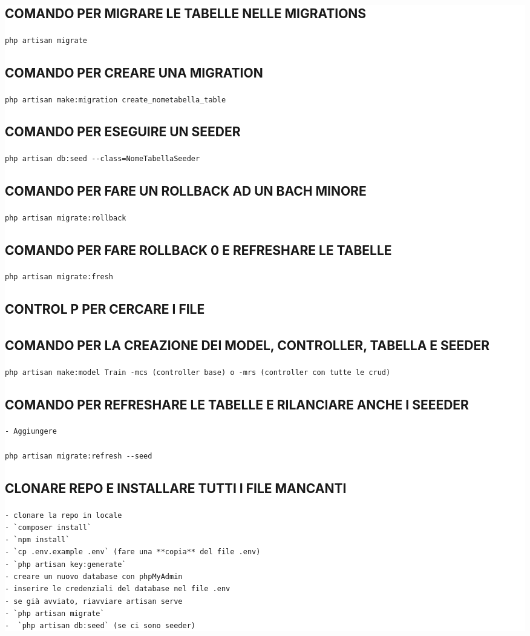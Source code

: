 ## COMANDO PER MIGRARE LE TABELLE NELLE MIGRATIONS

    php artisan migrate

##  COMANDO PER CREARE UNA MIGRATION

    php artisan make:migration create_nometabella_table

## COMANDO PER ESEGUIRE UN SEEDER

    php artisan db:seed --class=NomeTabellaSeeder

## COMANDO PER FARE UN ROLLBACK AD UN BACH MINORE

    php artisan migrate:rollback

## COMANDO PER FARE ROLLBACK 0 E REFRESHARE LE TABELLE

    php artisan migrate:fresh

## CONTROL P PER CERCARE I FILE 

## COMANDO PER LA CREAZIONE DEI MODEL, CONTROLLER, TABELLA E SEEDER

    php artisan make:model Train -mcs (controller base) o -mrs (controller con tutte le crud)

## COMANDO PER REFRESHARE LE TABELLE E RILANCIARE ANCHE I SEEEDER

    - Aggiungere 

    php artisan migrate:refresh --seed






## CLONARE REPO E INSTALLARE TUTTI I FILE MANCANTI

    - clonare la repo in locale
    - `composer install`
    - `npm install`
    - `cp .env.example .env` (fare una **copia** del file .env)
    - `php artisan key:generate`
    - creare un nuovo database con phpMyAdmin
    - inserire le credenziali del database nel file .env
    - se già avviato, riavviare artisan serve
    - `php artisan migrate`
    -  `php artisan db:seed` (se ci sono seeder)
